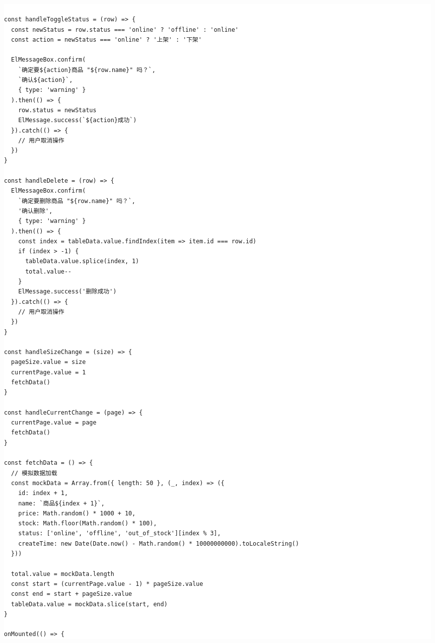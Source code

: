 ```vue

const handleToggleStatus = (row) => {
  const newStatus = row.status === 'online' ? 'offline' : 'online'
  const action = newStatus === 'online' ? '上架' : '下架'
  
  ElMessageBox.confirm(
    `确定要${action}商品 "${row.name}" 吗？`,
    `确认${action}`,
    { type: 'warning' }
  ).then(() => {
    row.status = newStatus
    ElMessage.success(`${action}成功`)
  }).catch(() => {
    // 用户取消操作
  })
}

const handleDelete = (row) => {
  ElMessageBox.confirm(
    `确定要删除商品 "${row.name}" 吗？`,
    '确认删除',
    { type: 'warning' }
  ).then(() => {
    const index = tableData.value.findIndex(item => item.id === row.id)
    if (index > -1) {
      tableData.value.splice(index, 1)
      total.value--
    }
    ElMessage.success('删除成功')
  }).catch(() => {
    // 用户取消操作
  })
}

const handleSizeChange = (size) => {
  pageSize.value = size
  currentPage.value = 1
  fetchData()
}

const handleCurrentChange = (page) => {
  currentPage.value = page
  fetchData()
}

const fetchData = () => {
  // 模拟数据加载
  const mockData = Array.from({ length: 50 }, (_, index) => ({
    id: index + 1,
    name: `商品${index + 1}`,
    price: Math.random() * 1000 + 10,
    stock: Math.floor(Math.random() * 100),
    status: ['online', 'offline', 'out_of_stock'][index % 3],
    createTime: new Date(Date.now() - Math.random() * 10000000000).toLocaleString()
  }))
  
  total.value = mockData.length
  const start = (currentPage.value - 1) * pageSize.value
  const end = start + pageSize.value
  tableData.value = mockData.slice(start, end)
}

onMounted(() => {
```